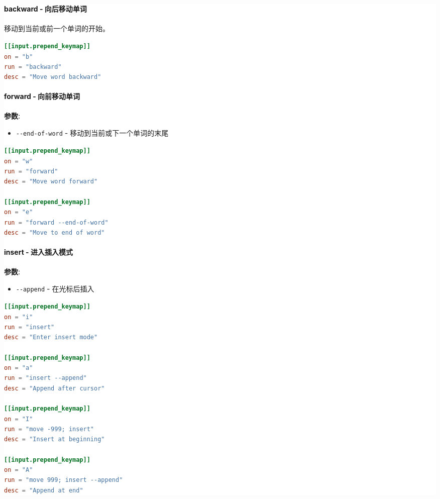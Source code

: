#### backward - 向后移动单词

移动到当前或前一个单词的开始。

```toml
[[input.prepend_keymap]]
on = "b"
run = "backward"
desc = "Move word backward"
```

#### forward - 向前移动单词

**参数**:
- `--end-of-word` - 移动到当前或下一个单词的末尾

```toml
[[input.prepend_keymap]]
on = "w"
run = "forward"
desc = "Move word forward"

[[input.prepend_keymap]]
on = "e"
run = "forward --end-of-word"
desc = "Move to end of word"
```

#### insert - 进入插入模式

**参数**:
- `--append` - 在光标后插入

```toml
[[input.prepend_keymap]]
on = "i"
run = "insert"
desc = "Enter insert mode"

[[input.prepend_keymap]]
on = "a"
run = "insert --append"
desc = "Append after cursor"

[[input.prepend_keymap]]
on = "I"
run = "move -999; insert"
desc = "Insert at beginning"

[[input.prepend_keymap]]
on = "A"
run = "move 999; insert --append"
desc = "Append at end"
```
